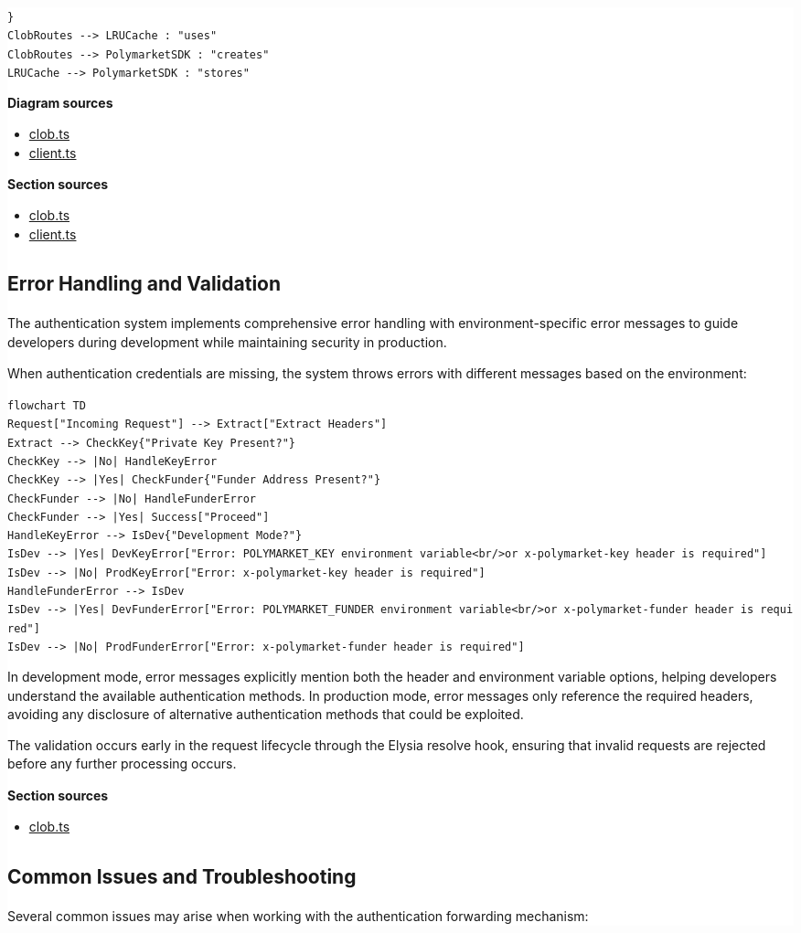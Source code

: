 ```mermaid
}
ClobRoutes --> LRUCache : "uses"
ClobRoutes --> PolymarketSDK : "creates"
LRUCache --> PolymarketSDK : "stores"
```

**Diagram sources**
- [clob.ts](file://src/routes/clob.ts#L25-L33)
- [client.ts](file://src/sdk/client.ts#L15-L25)

**Section sources**
- [clob.ts](file://src/routes/clob.ts#L25-L33)
- [client.ts](file://src/sdk/client.ts#L15-L25)

## Error Handling and Validation
The authentication system implements comprehensive error handling with environment-specific error messages to guide developers during development while maintaining security in production.

When authentication credentials are missing, the system throws errors with different messages based on the environment:

```mermaid
flowchart TD
Request["Incoming Request"] --> Extract["Extract Headers"]
Extract --> CheckKey{"Private Key Present?"}
CheckKey --> |No| HandleKeyError
CheckKey --> |Yes| CheckFunder{"Funder Address Present?"}
CheckFunder --> |No| HandleFunderError
CheckFunder --> |Yes| Success["Proceed"]
HandleKeyError --> IsDev{"Development Mode?"}
IsDev --> |Yes| DevKeyError["Error: POLYMARKET_KEY environment variable<br/>or x-polymarket-key header is required"]
IsDev --> |No| ProdKeyError["Error: x-polymarket-key header is required"]
HandleFunderError --> IsDev
IsDev --> |Yes| DevFunderError["Error: POLYMARKET_FUNDER environment variable<br/>or x-polymarket-funder header is required"]
IsDev --> |No| ProdFunderError["Error: x-polymarket-funder header is required"]
```

In development mode, error messages explicitly mention both the header and environment variable options, helping developers understand the available authentication methods. In production mode, error messages only reference the required headers, avoiding any disclosure of alternative authentication methods that could be exploited.

The validation occurs early in the request lifecycle through the Elysia resolve hook, ensuring that invalid requests are rejected before any further processing occurs.

**Section sources**
- [clob.ts](file://src/routes/clob.ts#L80-L105)

## Common Issues and Troubleshooting
Several common issues may arise when working with the authentication forwarding mechanism:
